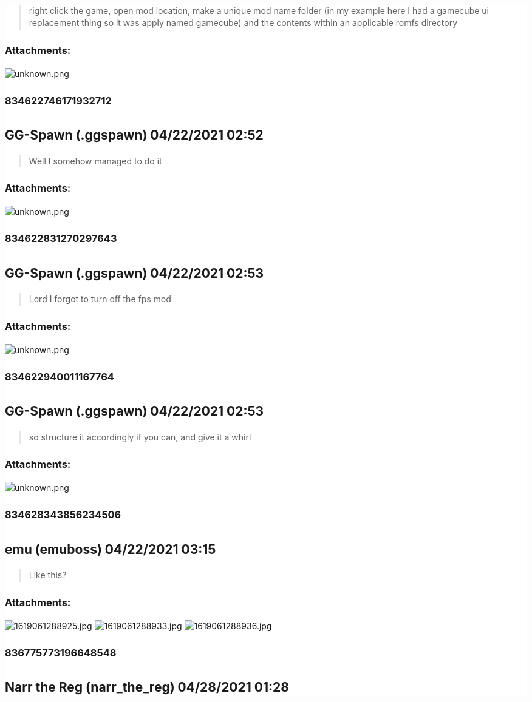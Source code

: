> right click the game, open mod location, make a unique mod name folder (in my example here I had a gamecube ui replacement thing so it was apply named gamecube) and the contents within an applicable romfs directory
### Attachments: 
![unknown.png](https://yuzudiscordbackup.s3.us-west-2.amazonaws.com/files-game-mods/834622086831013930_unknown.png)

### 834622746171932712
## GG-Spawn (.ggspawn) 04/22/2021 02:52 

> Well I somehow managed to do it
### Attachments: 
![unknown.png](https://yuzudiscordbackup.s3.us-west-2.amazonaws.com/files-game-mods/834622746171932712_unknown.png)

### 834622831270297643
## GG-Spawn (.ggspawn) 04/22/2021 02:53 

> Lord I forgot to turn off the fps mod
### Attachments: 
![unknown.png](https://yuzudiscordbackup.s3.us-west-2.amazonaws.com/files-game-mods/834622831270297643_unknown.png)

### 834622940011167764
## GG-Spawn (.ggspawn) 04/22/2021 02:53 

> so structure it accordingly if you can, and give it a whirl
### Attachments: 
![unknown.png](https://yuzudiscordbackup.s3.us-west-2.amazonaws.com/files-game-mods/834622940011167764_unknown.png)

### 834628343856234506
## emu (emuboss) 04/22/2021 03:15 

> Like this?
### Attachments: 
![1619061288925.jpg](https://yuzudiscordbackup.s3.us-west-2.amazonaws.com/files-game-mods/834628343856234506_1619061288925.jpg)
![1619061288933.jpg](https://yuzudiscordbackup.s3.us-west-2.amazonaws.com/files-game-mods/834628343856234506_1619061288933.jpg)
![1619061288936.jpg](https://yuzudiscordbackup.s3.us-west-2.amazonaws.com/files-game-mods/834628343856234506_1619061288936.jpg)

### 836775773196648548
## Narr the Reg (narr_the_reg) 04/28/2021 01:28 
